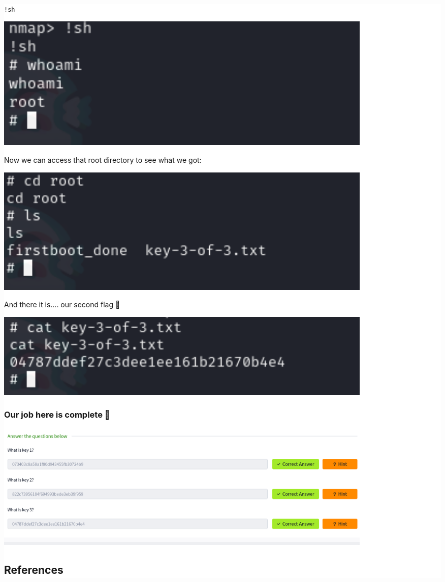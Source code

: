 ````
!sh
````

<img src="assets/prints/Screenshot_2024-06-11_17-18-49.png" alt="FSociety Logo" width="700" height="auto">


Now we can access that root directory to see what we got:

<img src="assets/prints/Screenshot_2024-06-11_17-18-50.png" alt="FSociety Logo" width="700" height="auto">


And there it is.... our second flag 🚩

<img src="assets/prints/Screenshot_2024-06-11_17-18-51.png" alt="FSociety Logo" width="700" height="auto">


### Our job here is complete 🎉

<img src="assets/prints/Screenshot_2024-06-11_17-18-52.png" alt="FSociety Logo" width="700" height="auto">



## References
